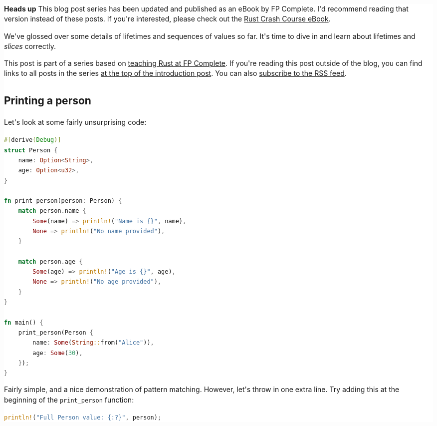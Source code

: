 **Heads up** This blog post series has been updated and published as an eBook by FP Complete. I'd recommend reading that version instead of these posts. If you're interested, please check out the [Rust Crash Course eBook](https://www.fpcomplete.com/rust/crash-course/).

We've glossed over some details of lifetimes and sequences of values so far.
It's time to dive in and learn about lifetimes and _slices_ correctly.

This post is part of a series based on [teaching Rust at FP
Complete](https://www.fpcomplete.com/rust). If you're reading this post outside
of the blog, you can find links to all posts in the series [at the top of the
introduction
post](https://www.snoyman.com/blog/2018/10/introducing-rust-crash-course). You
can also [subscribe to the RSS
feed](https://www.snoyman.com/feed/rust-crash-course).

## Printing a person

Let's look at some fairly unsurprising code:

```rust
#[derive(Debug)]
struct Person {
    name: Option<String>,
    age: Option<u32>,
}

fn print_person(person: Person) {
    match person.name {
        Some(name) => println!("Name is {}", name),
        None => println!("No name provided"),
    }

    match person.age {
        Some(age) => println!("Age is {}", age),
        None => println!("No age provided"),
    }
}

fn main() {
    print_person(Person {
        name: Some(String::from("Alice")),
        age: Some(30),
    });
}
```

Fairly simple, and a nice demonstration of pattern matching. However,
let's throw in one extra line. Try adding this at the beginning of the
`print_person` function:

```rust
println!("Full Person value: {:?}", person);
```
